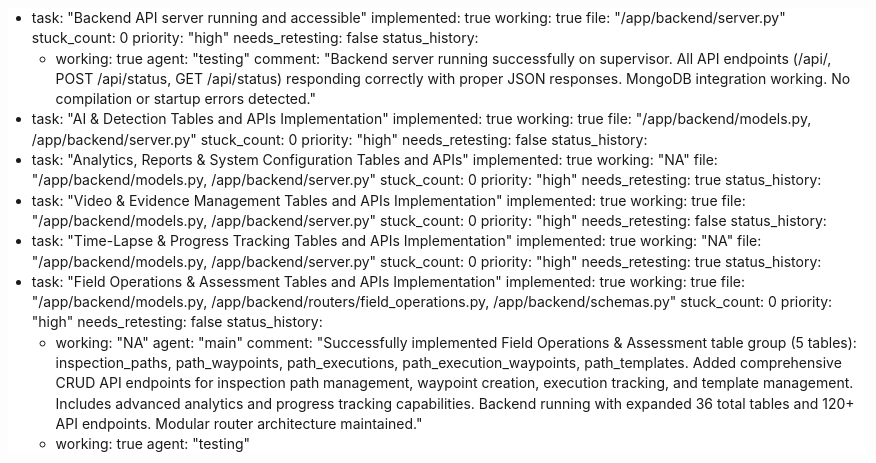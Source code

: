   - task: "Backend API server running and accessible"
    implemented: true
    working: true
    file: "/app/backend/server.py"
    stuck_count: 0
    priority: "high"
    needs_retesting: false
    status_history:
      - working: true
        agent: "testing"
        comment: "Backend server running successfully on supervisor. All API endpoints (/api/, POST /api/status, GET /api/status) responding correctly with proper JSON responses. MongoDB integration working. No compilation or startup errors detected."
  - task: "AI & Detection Tables and APIs Implementation"
    implemented: true
    working: true
    file: "/app/backend/models.py, /app/backend/server.py"
    stuck_count: 0
    priority: "high"
    needs_retesting: false
    status_history:
  - task: "Analytics, Reports & System Configuration Tables and APIs"
    implemented: true
    working: "NA"
    file: "/app/backend/models.py, /app/backend/server.py"
    stuck_count: 0
    priority: "high"
    needs_retesting: true
    status_history:
  - task: "Video & Evidence Management Tables and APIs Implementation"
    implemented: true
    working: true
    file: "/app/backend/models.py, /app/backend/server.py"
    stuck_count: 0
    priority: "high"
    needs_retesting: false
    status_history:
  - task: "Time-Lapse & Progress Tracking Tables and APIs Implementation"
    implemented: true
    working: "NA"
    file: "/app/backend/models.py, /app/backend/server.py"
    stuck_count: 0
    priority: "high"
    needs_retesting: true
    status_history:
  - task: "Field Operations & Assessment Tables and APIs Implementation"
    implemented: true
    working: true
    file: "/app/backend/models.py, /app/backend/routers/field_operations.py, /app/backend/schemas.py"
    stuck_count: 0
    priority: "high"
    needs_retesting: false
    status_history:
      - working: "NA"
        agent: "main"
        comment: "Successfully implemented Field Operations & Assessment table group (5 tables): inspection_paths, path_waypoints, path_executions, path_execution_waypoints, path_templates. Added comprehensive CRUD API endpoints for inspection path management, waypoint creation, execution tracking, and template management. Includes advanced analytics and progress tracking capabilities. Backend running with expanded 36 total tables and 120+ API endpoints. Modular router architecture maintained."
      - working: true
        agent: "testing"